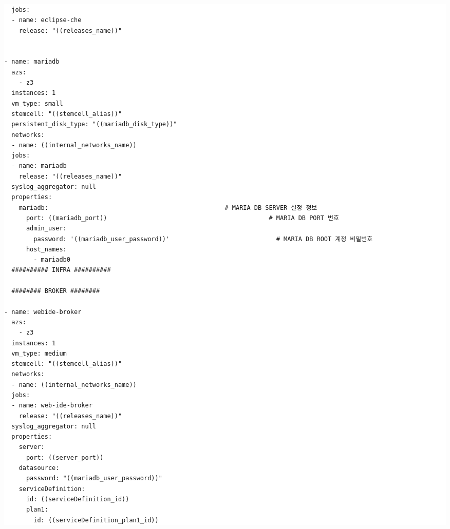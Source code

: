 ```text
  jobs:
  - name: eclipse-che
    release: "((releases_name))"


- name: mariadb
  azs:
    - z3
  instances: 1
  vm_type: small
  stemcell: "((stemcell_alias))"
  persistent_disk_type: "((mariadb_disk_type))"
  networks:
  - name: ((internal_networks_name))
  jobs:
  - name: mariadb
    release: "((releases_name))"
  syslog_aggregator: null
  properties:
    mariadb:                                                # MARIA DB SERVER 설정 정보
      port: ((mariadb_port))                                            # MARIA DB PORT 번호
      admin_user:
        password: '((mariadb_user_password))'                             # MARIA DB ROOT 계정 비밀번호
      host_names:
        - mariadb0
  ########## INFRA ##########

  ######## BROKER ########

- name: webide-broker
  azs:
    - z3
  instances: 1
  vm_type: medium
  stemcell: "((stemcell_alias))"
  networks:
  - name: ((internal_networks_name))
  jobs:
  - name: web-ide-broker
    release: "((releases_name))"
  syslog_aggregator: null
  properties:
    server:
      port: ((server_port))
    datasource:
      password: "((mariadb_user_password))"
    serviceDefinition:
      id: ((serviceDefinition_id))
      plan1:
        id: ((serviceDefinition_plan1_id))
```
